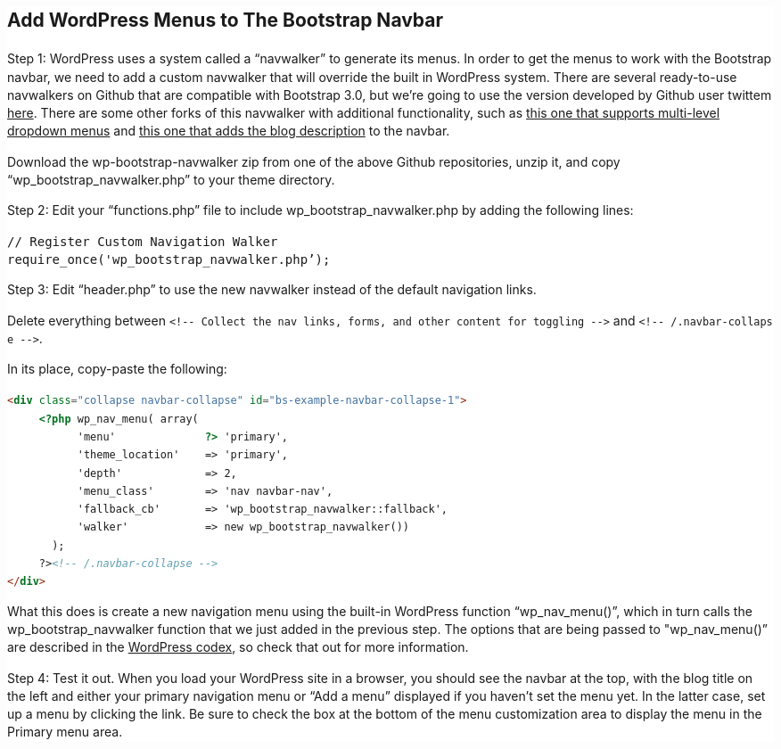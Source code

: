 
## Add WordPress Menus to The Bootstrap Navbar

Step 1: WordPress uses a system called a “navwalker” to generate its menus. In order to get the menus to work with the Bootstrap navbar, we need to add a custom navwalker that will override the built in WordPress system. There are several ready-to-use navwalkers on Github that are compatible with Bootstrap 3.0, but we’re going to use the version developed by Github user twittem <a href="https://github.com/twittem/wp-bootstrap-navwalker" target="_blank">here</a>. There are some other forks of this navwalker with additional functionality, such as <a href="https://github.com/mharis/wp-bootstrap-navwalker" target="_blank">this one that supports multi-level dropdown menus</a> and <a href="https://github.com/yazdi/wp-bootstrap-navwalker" target="_blank">this one that adds the blog description</a> to the navbar.

Download the wp-bootstrap-navwalker zip from one of the above Github repositories, unzip it, and copy “wp_bootstrap_navwalker.php” to your theme directory. 

Step 2: Edit your “functions.php” file to include wp_bootstrap_navwalker.php by adding the following lines:

<pre>
// Register Custom Navigation Walker
require_once('wp_bootstrap_navwalker.php’);</pre>
Step 3: Edit “header.php” to use the new navwalker instead of the default navigation links.

Delete everything between ```<!-- Collect the nav links, forms, and other content for toggling -->``` and ```<!-- /.navbar-collapse -->```.

In its place, copy-paste the following:

```html
<div class="collapse navbar-collapse" id="bs-example-navbar-collapse-1">
     <?php wp_nav_menu( array(
           'menu'              ?> 'primary',
           'theme_location'    => 'primary',
           'depth'             => 2,
           'menu_class'        => 'nav navbar-nav',
           'fallback_cb'       => 'wp_bootstrap_navwalker::fallback',
           'walker'            => new wp_bootstrap_navwalker())
       );
     ?><!-- /.navbar-collapse -->
</div>
```

What this does is create a new navigation menu using the built-in WordPress function “wp_nav_menu()”, which in turn calls the wp_bootstrap_navwalker function that we just added in the previous step. The options that are being passed to "wp_nav_menu()” are described in the <a href="http://codex.wordpress.org/Function_Reference/wp_nav_menu" target="_blank">WordPress codex</a>, so check that out for more information.

Step 4: Test it out. When you load your WordPress site in a browser, you should see the navbar at the top, with the blog title on the left and either your primary navigation menu or “Add a menu” displayed if you haven’t set the menu yet. In the latter case, set up a menu by clicking the link. Be sure to check the box at the bottom of the menu customization area to display the menu in the Primary menu area.
